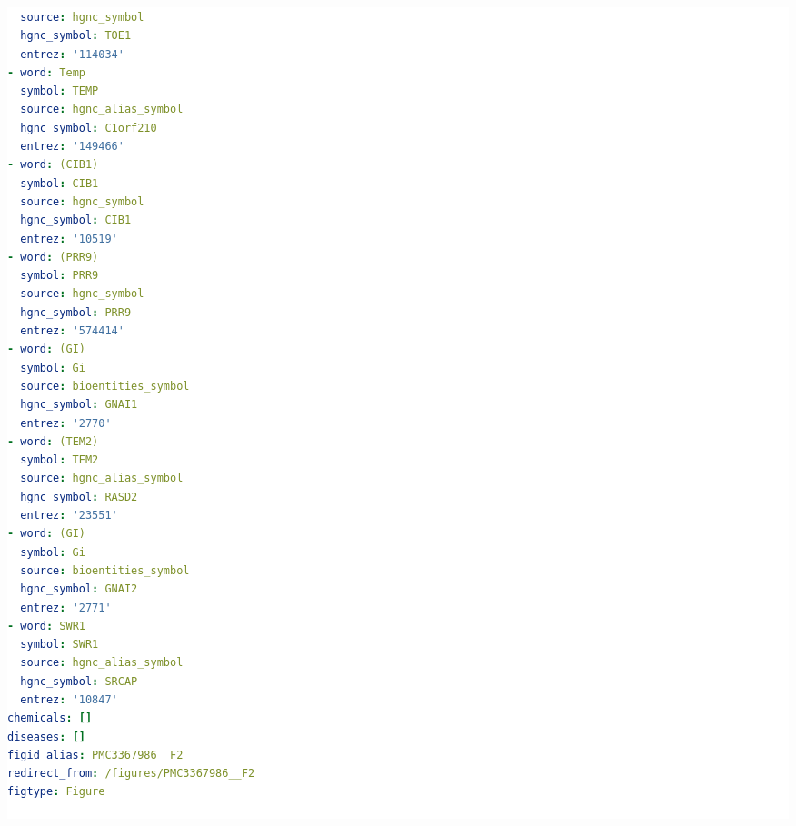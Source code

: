```yaml
  source: hgnc_symbol
  hgnc_symbol: TOE1
  entrez: '114034'
- word: Temp
  symbol: TEMP
  source: hgnc_alias_symbol
  hgnc_symbol: C1orf210
  entrez: '149466'
- word: (CIB1)
  symbol: CIB1
  source: hgnc_symbol
  hgnc_symbol: CIB1
  entrez: '10519'
- word: (PRR9)
  symbol: PRR9
  source: hgnc_symbol
  hgnc_symbol: PRR9
  entrez: '574414'
- word: (GI)
  symbol: Gi
  source: bioentities_symbol
  hgnc_symbol: GNAI1
  entrez: '2770'
- word: (TEM2)
  symbol: TEM2
  source: hgnc_alias_symbol
  hgnc_symbol: RASD2
  entrez: '23551'
- word: (GI)
  symbol: Gi
  source: bioentities_symbol
  hgnc_symbol: GNAI2
  entrez: '2771'
- word: SWR1
  symbol: SWR1
  source: hgnc_alias_symbol
  hgnc_symbol: SRCAP
  entrez: '10847'
chemicals: []
diseases: []
figid_alias: PMC3367986__F2
redirect_from: /figures/PMC3367986__F2
figtype: Figure
---
```

